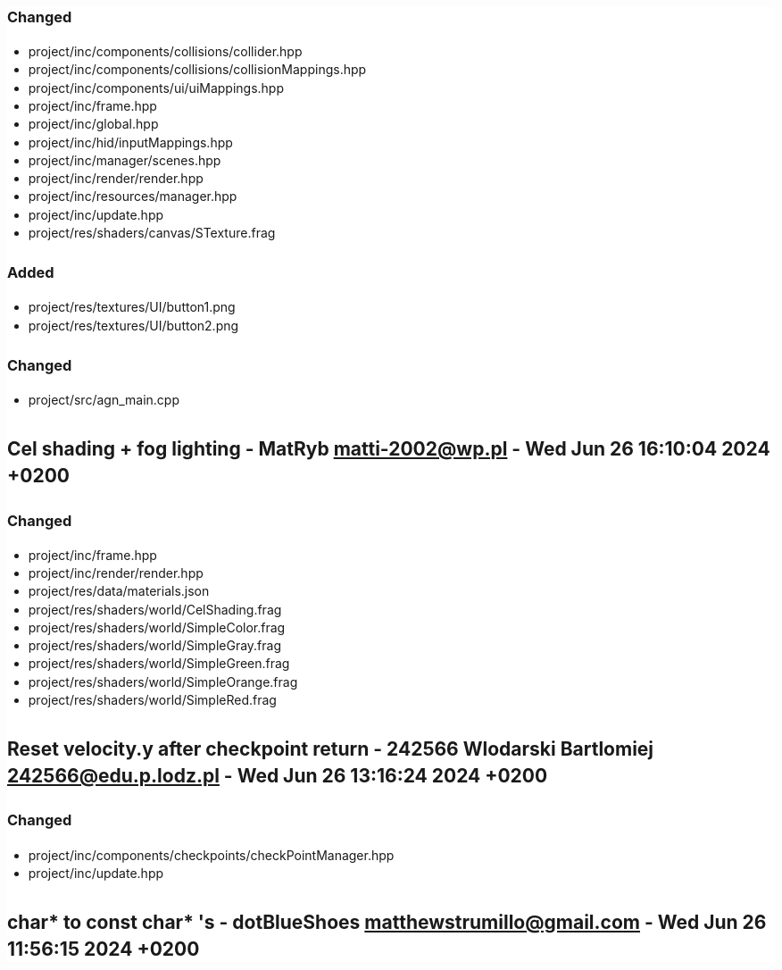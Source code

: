 ### Changed

 - project/inc/components/collisions/collider.hpp
 - project/inc/components/collisions/collisionMappings.hpp
 - project/inc/components/ui/uiMappings.hpp
 - project/inc/frame.hpp
 - project/inc/global.hpp
 - project/inc/hid/inputMappings.hpp
 - project/inc/manager/scenes.hpp
 - project/inc/render/render.hpp
 - project/inc/resources/manager.hpp
 - project/inc/update.hpp
 - project/res/shaders/canvas/STexture.frag

### Added

 - project/res/textures/UI/button1.png
 - project/res/textures/UI/button2.png

### Changed

 - project/src/agn_main.cpp

## Cel shading + fog lighting - MatRyb <matti-2002@wp.pl> - Wed Jun 26 16:10:04 2024 +0200

### Changed

 - project/inc/frame.hpp
 - project/inc/render/render.hpp
 - project/res/data/materials.json
 - project/res/shaders/world/CelShading.frag
 - project/res/shaders/world/SimpleColor.frag
 - project/res/shaders/world/SimpleGray.frag
 - project/res/shaders/world/SimpleGreen.frag
 - project/res/shaders/world/SimpleOrange.frag
 - project/res/shaders/world/SimpleRed.frag

## Reset velocity.y after checkpoint return - 242566 Wlodarski Bartlomiej <242566@edu.p.lodz.pl> - Wed Jun 26 13:16:24 2024 +0200

### Changed

 - project/inc/components/checkpoints/checkPointManager.hpp
 - project/inc/update.hpp

## char* to const char* 's - dotBlueShoes <matthewstrumillo@gmail.com> - Wed Jun 26 11:56:15 2024 +0200
